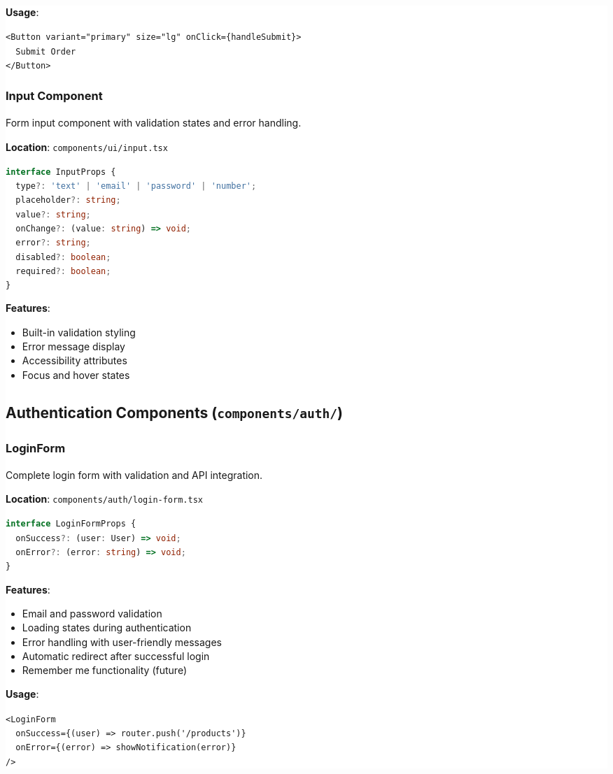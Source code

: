 **Usage**:
```tsx
<Button variant="primary" size="lg" onClick={handleSubmit}>
  Submit Order
</Button>
```

### Input Component

Form input component with validation states and error handling.

**Location**: `components/ui/input.tsx`

```typescript
interface InputProps {
  type?: 'text' | 'email' | 'password' | 'number';
  placeholder?: string;
  value?: string;
  onChange?: (value: string) => void;
  error?: string;
  disabled?: boolean;
  required?: boolean;
}
```

**Features**:
- Built-in validation styling
- Error message display
- Accessibility attributes
- Focus and hover states

## Authentication Components (`components/auth/`)

### LoginForm

Complete login form with validation and API integration.

**Location**: `components/auth/login-form.tsx`

```typescript
interface LoginFormProps {
  onSuccess?: (user: User) => void;
  onError?: (error: string) => void;
}
```

**Features**:
- Email and password validation
- Loading states during authentication
- Error handling with user-friendly messages
- Automatic redirect after successful login
- Remember me functionality (future)

**Usage**:
```tsx
<LoginForm 
  onSuccess={(user) => router.push('/products')}
  onError={(error) => showNotification(error)}
/>
```
